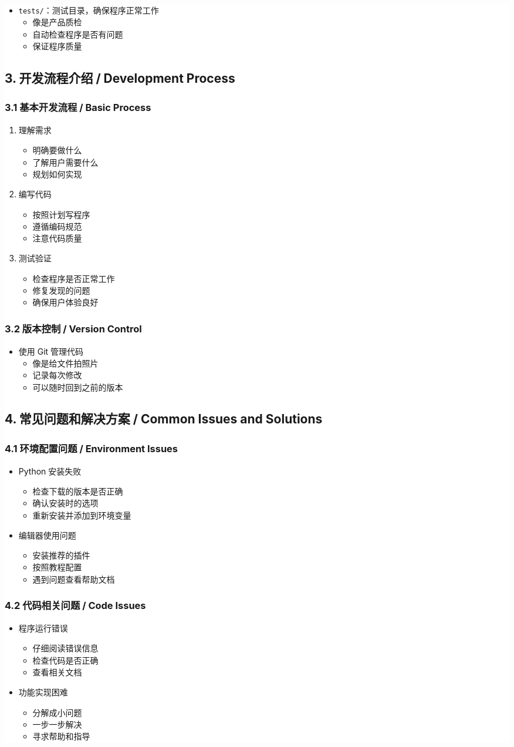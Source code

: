 - `tests/`：测试目录，确保程序正常工作
  - 像是产品质检
  - 自动检查程序是否有问题
  - 保证程序质量

## 3. 开发流程介绍 / Development Process

### 3.1 基本开发流程 / Basic Process
1. 理解需求
   - 明确要做什么
   - 了解用户需要什么
   - 规划如何实现

2. 编写代码
   - 按照计划写程序
   - 遵循编码规范
   - 注意代码质量

3. 测试验证
   - 检查程序是否正常工作
   - 修复发现的问题
   - 确保用户体验良好

### 3.2 版本控制 / Version Control
- 使用 Git 管理代码
  - 像是给文件拍照片
  - 记录每次修改
  - 可以随时回到之前的版本

## 4. 常见问题和解决方案 / Common Issues and Solutions

### 4.1 环境配置问题 / Environment Issues
- Python 安装失败
  - 检查下载的版本是否正确
  - 确认安装时的选项
  - 重新安装并添加到环境变量

- 编辑器使用问题
  - 安装推荐的插件
  - 按照教程配置
  - 遇到问题查看帮助文档

### 4.2 代码相关问题 / Code Issues
- 程序运行错误
  - 仔细阅读错误信息
  - 检查代码是否正确
  - 查看相关文档

- 功能实现困难
  - 分解成小问题
  - 一步一步解决
  - 寻求帮助和指导
